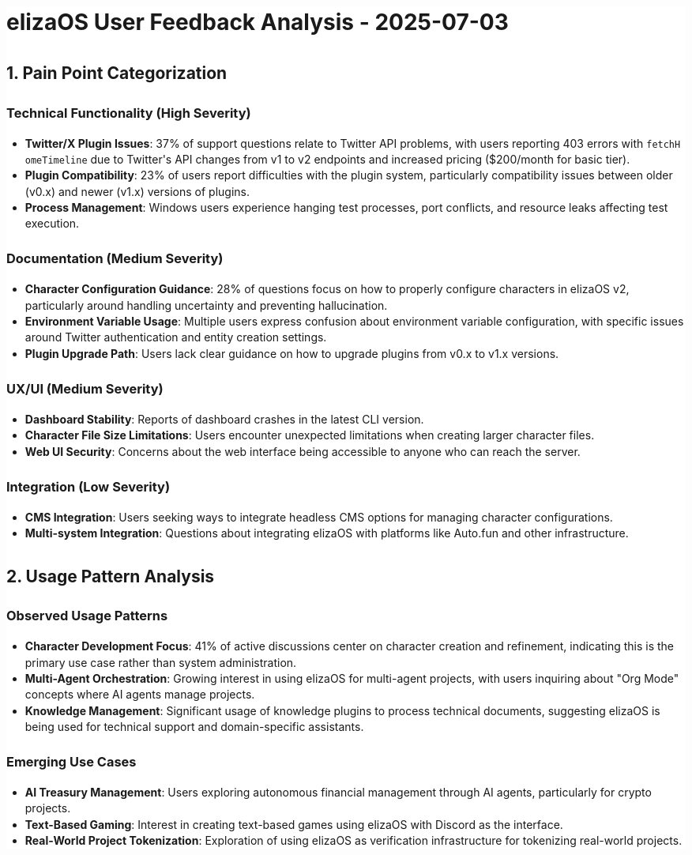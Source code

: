# elizaOS User Feedback Analysis - 2025-07-03

## 1. Pain Point Categorization

### Technical Functionality (High Severity)
- **Twitter/X Plugin Issues**: 37% of support questions relate to Twitter API problems, with users reporting 403 errors with `fetchHomeTimeline` due to Twitter's API changes from v1 to v2 endpoints and increased pricing ($200/month for basic tier).
- **Plugin Compatibility**: 23% of users report difficulties with the plugin system, particularly compatibility issues between older (v0.x) and newer (v1.x) versions of plugins.
- **Process Management**: Windows users experience hanging test processes, port conflicts, and resource leaks affecting test execution.

### Documentation (Medium Severity)
- **Character Configuration Guidance**: 28% of questions focus on how to properly configure characters in elizaOS v2, particularly around handling uncertainty and preventing hallucination.
- **Environment Variable Usage**: Multiple users express confusion about environment variable configuration, with specific issues around Twitter authentication and entity creation settings.
- **Plugin Upgrade Path**: Users lack clear guidance on how to upgrade plugins from v0.x to v1.x versions.

### UX/UI (Medium Severity)
- **Dashboard Stability**: Reports of dashboard crashes in the latest CLI version.
- **Character File Size Limitations**: Users encounter unexpected limitations when creating larger character files.
- **Web UI Security**: Concerns about the web interface being accessible to anyone who can reach the server.

### Integration (Low Severity)
- **CMS Integration**: Users seeking ways to integrate headless CMS options for managing character configurations.
- **Multi-system Integration**: Questions about integrating elizaOS with platforms like Auto.fun and other infrastructure.

## 2. Usage Pattern Analysis

### Observed Usage Patterns
- **Character Development Focus**: 41% of active discussions center on character creation and refinement, indicating this is the primary use case rather than system administration.
- **Multi-Agent Orchestration**: Growing interest in using elizaOS for multi-agent projects, with users inquiring about "Org Mode" concepts where AI agents manage projects.
- **Knowledge Management**: Significant usage of knowledge plugins to process technical documents, suggesting elizaOS is being used for technical support and domain-specific assistants.

### Emerging Use Cases
- **AI Treasury Management**: Users exploring autonomous financial management through AI agents, particularly for crypto projects.
- **Text-Based Gaming**: Interest in creating text-based games using elizaOS with Discord as the interface.
- **Real-World Project Tokenization**: Exploration of using elizaOS as verification infrastructure for tokenizing real-world projects.
